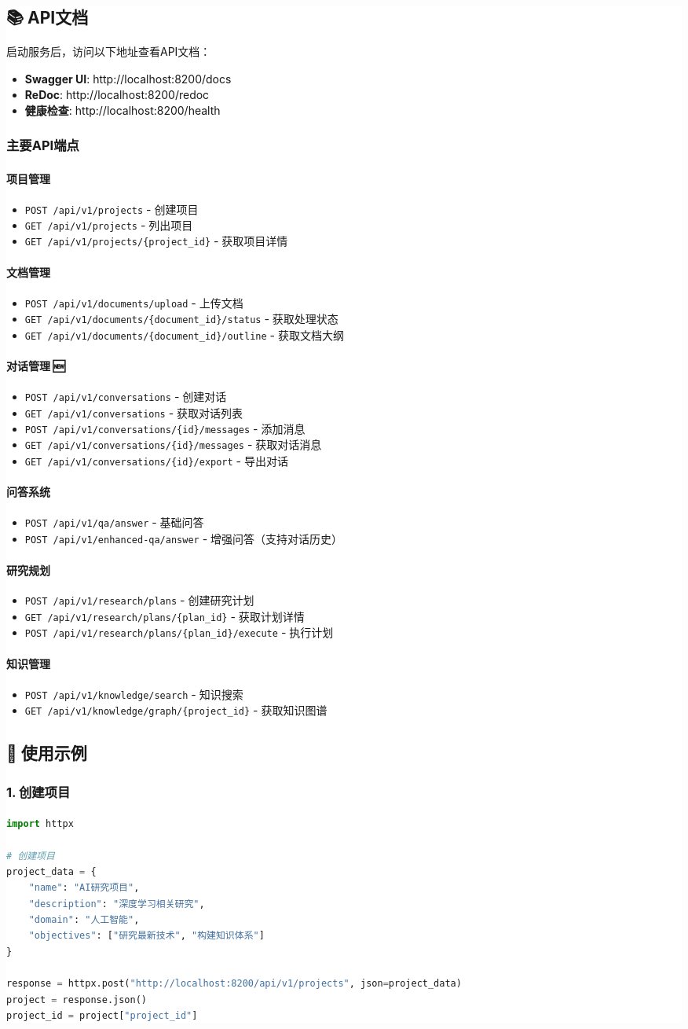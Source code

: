 ## 📚 API文档

启动服务后，访问以下地址查看API文档：

- **Swagger UI**: http://localhost:8200/docs
- **ReDoc**: http://localhost:8200/redoc
- **健康检查**: http://localhost:8200/health

### 主要API端点

#### 项目管理
- `POST /api/v1/projects` - 创建项目
- `GET /api/v1/projects` - 列出项目
- `GET /api/v1/projects/{project_id}` - 获取项目详情

#### 文档管理
- `POST /api/v1/documents/upload` - 上传文档
- `GET /api/v1/documents/{document_id}/status` - 获取处理状态
- `GET /api/v1/documents/{document_id}/outline` - 获取文档大纲

#### 对话管理 🆕
- `POST /api/v1/conversations` - 创建对话
- `GET /api/v1/conversations` - 获取对话列表
- `POST /api/v1/conversations/{id}/messages` - 添加消息
- `GET /api/v1/conversations/{id}/messages` - 获取对话消息
- `GET /api/v1/conversations/{id}/export` - 导出对话

#### 问答系统
- `POST /api/v1/qa/answer` - 基础问答
- `POST /api/v1/enhanced-qa/answer` - 增强问答（支持对话历史）

#### 研究规划
- `POST /api/v1/research/plans` - 创建研究计划
- `GET /api/v1/research/plans/{plan_id}` - 获取计划详情
- `POST /api/v1/research/plans/{plan_id}/execute` - 执行计划

#### 知识管理
- `POST /api/v1/knowledge/search` - 知识搜索
- `GET /api/v1/knowledge/graph/{project_id}` - 获取知识图谱

## 🧪 使用示例

### 1. 创建项目

```python
import httpx

# 创建项目
project_data = {
    "name": "AI研究项目",
    "description": "深度学习相关研究",
    "domain": "人工智能",
    "objectives": ["研究最新技术", "构建知识体系"]
}

response = httpx.post("http://localhost:8200/api/v1/projects", json=project_data)
project = response.json()
project_id = project["project_id"]
```
